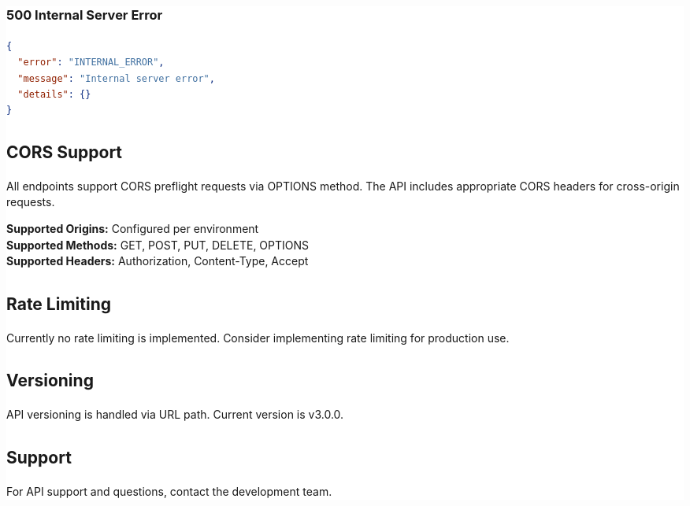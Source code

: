 ### 500 Internal Server Error
```json
{
  "error": "INTERNAL_ERROR",
  "message": "Internal server error",
  "details": {}
}
```

## CORS Support

All endpoints support CORS preflight requests via OPTIONS method. The API includes appropriate CORS headers for cross-origin requests.

**Supported Origins:** Configured per environment  
**Supported Methods:** GET, POST, PUT, DELETE, OPTIONS  
**Supported Headers:** Authorization, Content-Type, Accept

## Rate Limiting

Currently no rate limiting is implemented. Consider implementing rate limiting for production use.

## Versioning

API versioning is handled via URL path. Current version is v3.0.0.

## Support

For API support and questions, contact the development team.
